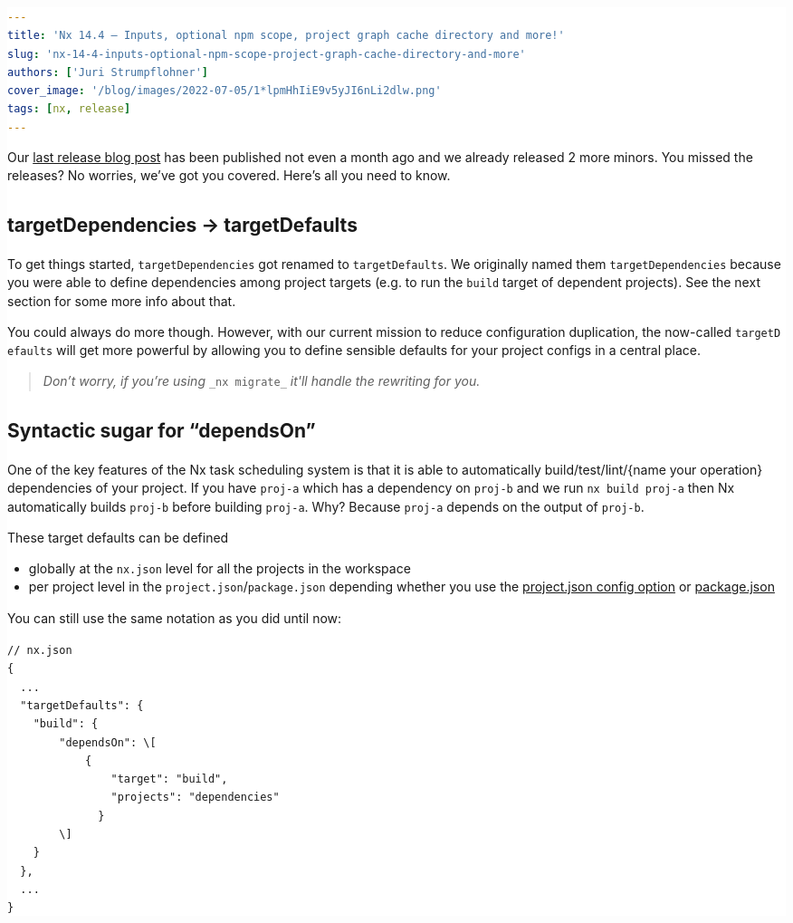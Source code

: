 ```yaml
---
title: 'Nx 14.4 — Inputs, optional npm scope, project graph cache directory and more!'
slug: 'nx-14-4-inputs-optional-npm-scope-project-graph-cache-directory-and-more'
authors: ['Juri Strumpflohner']
cover_image: '/blog/images/2022-07-05/1*lpmHhIiE9v5yJI6nLi2dlw.png'
tags: [nx, release]
---
```


Our [last release blog post](https://medium.com/nx-14-2-angular-v14-storybook-update-lightweight-nx-and-more-a93c646d41b6) has been published not even a month ago and we already released 2 more minors. You missed the releases? No worries, we’ve got you covered. Here’s all you need to know.

## targetDependencies -> targetDefaults

To get things started, `targetDependencies` got renamed to `targetDefaults`. We originally named them `targetDependencies` because you were able to define dependencies among project targets (e.g. to run the `build` target of dependent projects). See the next section for some more info about that.

You could always do more though. However, with our current mission to reduce configuration duplication, the now-called `targetDefaults` will get more powerful by allowing you to define sensible defaults for your project configs in a central place.

> _Don’t worry, if you’re using_ `_nx migrate_` _it'll handle the rewriting for you._

## Syntactic sugar for “dependsOn”

One of the key features of the Nx task scheduling system is that it is able to automatically build/test/lint/{name your operation} dependencies of your project. If you have `proj-a` which has a dependency on `proj-b` and we run `nx build proj-a` then Nx automatically builds `proj-b` before building `proj-a`. Why? Because `proj-a` depends on the output of `proj-b`.

These target defaults can be defined

- globally at the `nx.json` level for all the projects in the workspace
- per project level in the `project.json`/`package.json` depending whether you use the [project.json config option](https://nx.dev/configuration/projectjson) or [package.json](https://nx.dev/configuration/packagejson)

You can still use the same notation as you did until now:

```
// nx.json
{
  ...
  "targetDefaults": {
    "build": {
        "dependsOn": \[
            {
                "target": "build",
                "projects": "dependencies"
              }
        \]
    }
  },
  ...
}
```

